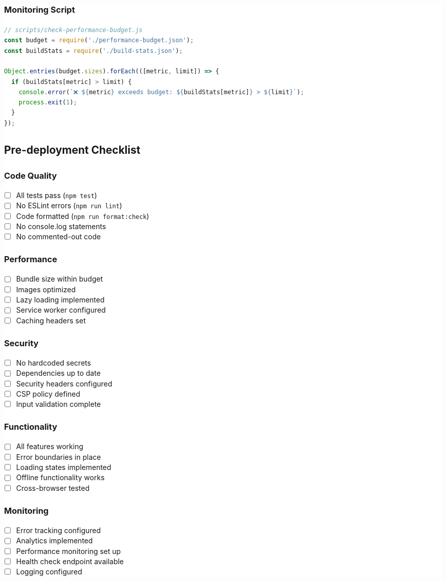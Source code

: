 ### Monitoring Script

```javascript
// scripts/check-performance-budget.js
const budget = require('./performance-budget.json');
const buildStats = require('./build-stats.json');

Object.entries(budget.sizes).forEach(([metric, limit]) => {
  if (buildStats[metric] > limit) {
    console.error(`❌ ${metric} exceeds budget: ${buildStats[metric]} > ${limit}`);
    process.exit(1);
  }
});
```

## Pre-deployment Checklist

### Code Quality

- [ ] All tests pass (`npm test`)
- [ ] No ESLint errors (`npm run lint`)
- [ ] Code formatted (`npm run format:check`)
- [ ] No console.log statements
- [ ] No commented-out code

### Performance

- [ ] Bundle size within budget
- [ ] Images optimized
- [ ] Lazy loading implemented
- [ ] Service worker configured
- [ ] Caching headers set

### Security

- [ ] No hardcoded secrets
- [ ] Dependencies up to date
- [ ] Security headers configured
- [ ] CSP policy defined
- [ ] Input validation complete

### Functionality

- [ ] All features working
- [ ] Error boundaries in place
- [ ] Loading states implemented
- [ ] Offline functionality works
- [ ] Cross-browser tested

### Monitoring

- [ ] Error tracking configured
- [ ] Analytics implemented
- [ ] Performance monitoring set up
- [ ] Health check endpoint available
- [ ] Logging configured
